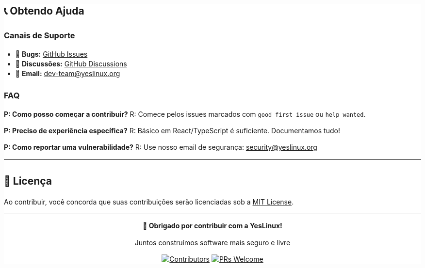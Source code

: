 ## 📞 Obtendo Ajuda

### Canais de Suporte

- 🐛 **Bugs:** [GitHub Issues](https://github.com/bob-reis/site-yeslinux/issues)
- 💬 **Discussões:** [GitHub Discussions](https://github.com/bob-reis/site-yeslinux/discussions)
- 📧 **Email:** dev-team@yeslinux.org

### FAQ

**P: Como posso começar a contribuir?**
R: Comece pelos issues marcados com `good first issue` ou `help wanted`.

**P: Preciso de experiência específica?**
R: Básico em React/TypeScript é suficiente. Documentamos tudo!

**P: Como reportar uma vulnerabilidade?**
R: Use nosso email de segurança: security@yeslinux.org

---

## 📄 Licença

Ao contribuir, você concorda que suas contribuições serão licenciadas sob a [MIT License](./LICENSE).

---

<div align="center">
  <p><strong>🚀 Obrigado por contribuir com a YesLinux!</strong></p>
  <p>Juntos construímos software mais seguro e livre</p>
  
  [![Contributors](https://img.shields.io/badge/Contributors-Welcome-green?style=flat&logo=github)](https://github.com/bob-reis/site-yeslinux/graphs/contributors)
  [![PRs Welcome](https://img.shields.io/badge/PRs-Welcome-green?style=flat&logo=github)](https://github.com/bob-reis/site-yeslinux/pulls)
</div>